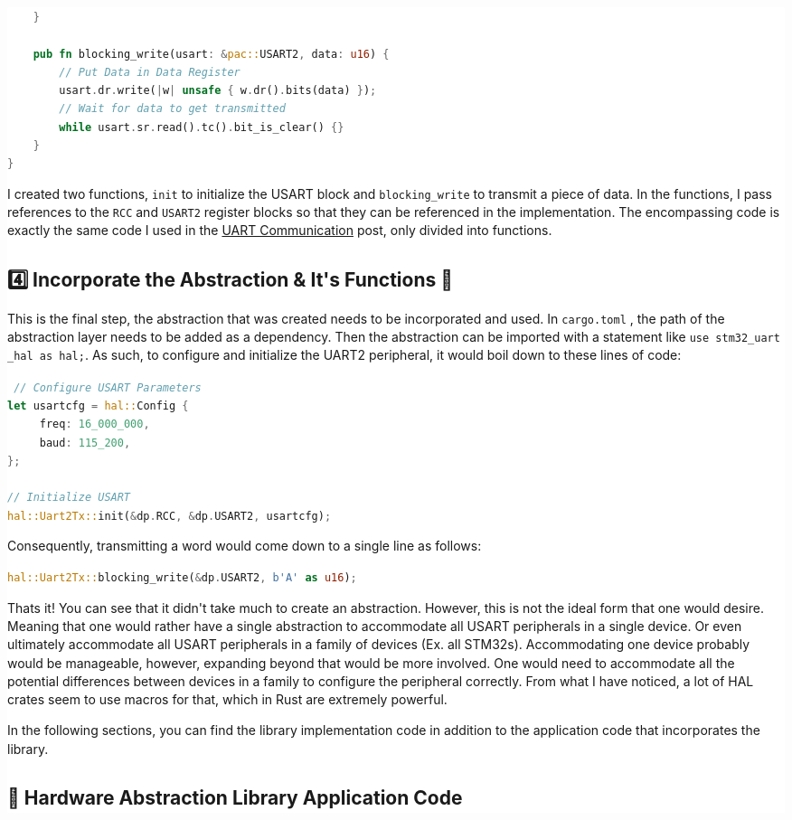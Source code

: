 ```rust
    }

    pub fn blocking_write(usart: &pac::USART2, data: u16) {
        // Put Data in Data Register
        usart.dr.write(|w| unsafe { w.dr().bits(data) });
        // Wait for data to get transmitted
        while usart.sr.read().tc().bit_is_clear() {}
    }
}
```

I created two functions, `init` to initialize the USART block and `blocking_write` to transmit a piece of data. In the functions, I pass references to the `RCC` and `USART2` register blocks so that they can be referenced in the implementation. The encompassing code is exactly the same code I used in the [UART Communication](https://apollolabsblog.hashnode.dev/stm32f4-embedded-rust-at-the-pac-uart-communication) post, only divided into functions.

## 4️⃣ Incorporate the Abstraction & It's Functions 🧰

This is the final step, the abstraction that was created needs to be incorporated and used. In `cargo.toml` , the path of the abstraction layer needs to be added as a dependency. Then the abstraction can be imported with a statement like `use stm32_uart_hal as hal;`. As such, to configure and initialize the UART2 peripheral, it would boil down to these lines of code:

```rust
 // Configure USART Parameters
let usartcfg = hal::Config {
     freq: 16_000_000,
     baud: 115_200,
};

// Initialize USART
hal::Uart2Tx::init(&dp.RCC, &dp.USART2, usartcfg);
```

Consequently, transmitting a word would come down to a single line as follows:

```rust
hal::Uart2Tx::blocking_write(&dp.USART2, b'A' as u16);
```

Thats it! You can see that it didn't take much to create an abstraction. However, this is not the ideal form that one would desire. Meaning that one would rather have a single abstraction to accommodate all USART peripherals in a single device. Or even ultimately accommodate all USART peripherals in a family of devices (Ex. all STM32s). Accommodating one device probably would be manageable, however, expanding beyond that would be more involved. One would need to accommodate all the potential differences between devices in a family to configure the peripheral correctly. From what I have noticed, a lot of HAL crates seem to use macros for that, which in Rust are extremely powerful.

In the following sections, you can find the library implementation code in addition to the application code that incorporates the library.

## **📀** Hardware Abstraction Library Application Code
